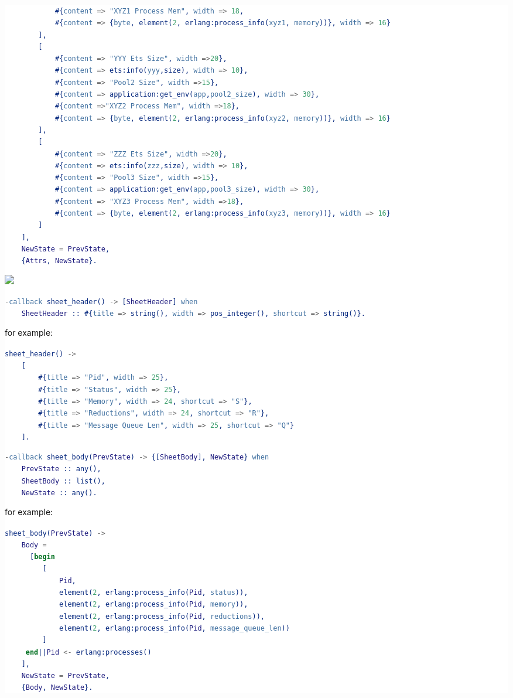 ```erlang
            #{content => "XYZ1 Process Mem", width => 18,
            #{content => {byte, element(2, erlang:process_info(xyz1, memory))}, width => 16}
        ],
        [
            #{content => "YYY Ets Size", width =>20},
            #{content => ets:info(yyy,size), width => 10},
            #{content => "Pool2 Size", width =>15},
            #{content => application:get_env(app,pool2_size), width => 30},
            #{content =>"XYZ2 Process Mem", width =>18},
            #{content => {byte, element(2, erlang:process_info(xyz2, memory))}, width => 16}
        ],
        [
            #{content => "ZZZ Ets Size", width =>20},
            #{content => ets:info(zzz,size), width => 10},
            #{content => "Pool3 Size", width =>15},
            #{content => application:get_env(app,pool3_size), width => 30},
            #{content => "XYZ3 Process Mem", width =>18},
            #{content => {byte, element(2, erlang:process_info(xyz3, memory))}, width => 16}
        ]
    ],
    NewState = PrevState,
    {Attrs, NewState}.
```
<img src="https://user-images.githubusercontent.com/3116225/46514685-ebff7280-c891-11e8-915e-67f558694328.jpg" width="90%"></img>

```erlang
-callback sheet_header() -> [SheetHeader] when
    SheetHeader :: #{title => string(), width => pos_integer(), shortcut => string()}.
```
for example:
```erlang
sheet_header() ->
    [
        #{title => "Pid", width => 25},
        #{title => "Status", width => 25},
        #{title => "Memory", width => 24, shortcut => "S"},
        #{title => "Reductions", width => 24, shortcut => "R"},
        #{title => "Message Queue Len", width => 25, shortcut => "Q"}
    ].
```

```erlang
-callback sheet_body(PrevState) -> {[SheetBody], NewState} when
    PrevState :: any(),
    SheetBody :: list(),
    NewState :: any().

```

for example:

```erlang
sheet_body(PrevState) ->
    Body =
      [begin
         [
             Pid,
             element(2, erlang:process_info(Pid, status)),
             element(2, erlang:process_info(Pid, memory)),
             element(2, erlang:process_info(Pid, reductions)),
             element(2, erlang:process_info(Pid, message_queue_len))
         ]
     end||Pid <- erlang:processes()
    ],
    NewState = PrevState,
    {Body, NewState}.
```